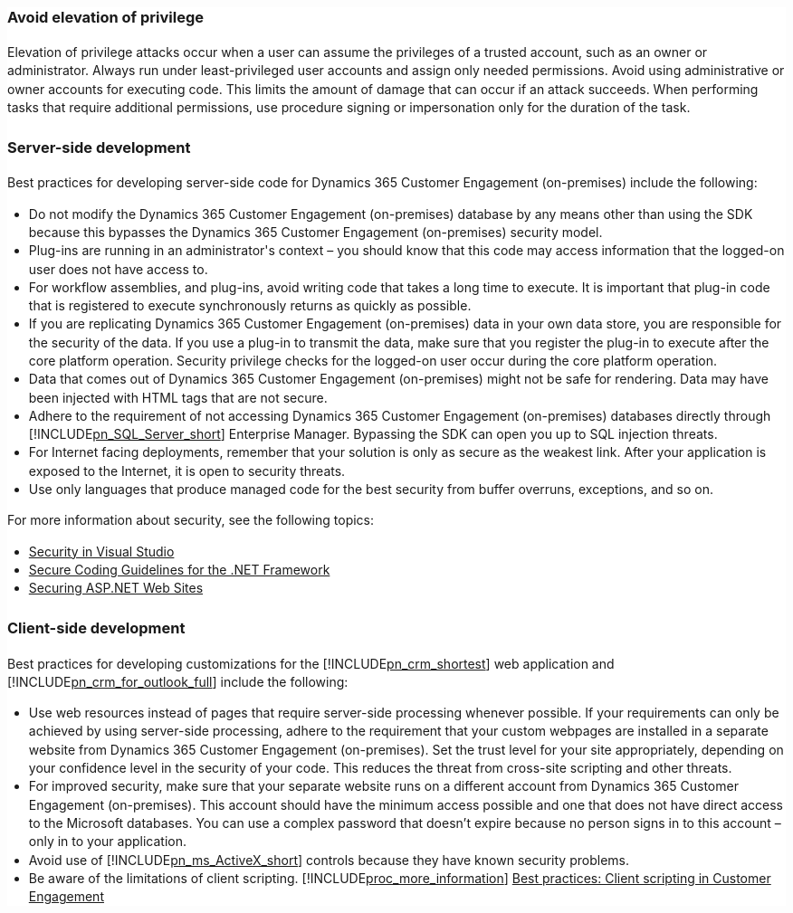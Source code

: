 ### Avoid elevation of privilege

Elevation of privilege attacks occur when a user can assume the privileges of a trusted account, such as an owner or administrator. 
Always run under least-privileged user accounts and assign only needed permissions. Avoid using administrative or owner accounts for executing code. 
This limits the amount of damage that can occur if an attack succeeds. When performing tasks that require additional permissions, use procedure 
signing or impersonation only for the duration of the task.  

### Server-side development

Best practices for developing server-side code for Dynamics 365 Customer Engagement (on-premises) include the following:

- Do not modify the Dynamics 365 Customer Engagement (on-premises) database by any means other than using the SDK because this bypasses the Dynamics 365 Customer Engagement (on-premises) security model.
- Plug-ins are running in an administrator's context – you should know that this code may access information that the logged-on user does not have access to.
- For workflow assemblies, and plug-ins, avoid writing code that takes a long time to execute. It is important that plug-in code that is registered to execute synchronously returns as quickly as possible.
- If you are replicating Dynamics 365 Customer Engagement (on-premises) data in your own data store, you are responsible for the security of the data. If you use a plug-in to transmit the data, make sure that you register the plug-in to execute after the core platform operation. Security privilege checks for the logged-on user occur during the core platform operation.
- Data that comes out of Dynamics 365 Customer Engagement (on-premises) might not be safe for rendering. Data may have been injected with HTML tags that are not secure.
- Adhere to the requirement of not accessing Dynamics 365 Customer Engagement (on-premises) databases directly through [!INCLUDE[pn_SQL_Server_short](../includes/pn-sql-server-short.md)] Enterprise Manager. Bypassing the SDK can open you up to SQL injection threats.
- For Internet facing deployments, remember that your solution is only as secure as the weakest link. After your application is exposed to the Internet, it is open to security threats.  
- Use only languages that produce managed code for the best security from buffer overruns, exceptions, and so on.

For more information about security, see the following topics:

- [Security in Visual Studio](/previous-versions/visualstudio/visual-studio-2015/ide/security-in-visual-studio)
- [Secure Coding Guidelines for the .NET Framework](/dotnet/standard/security/secure-coding-guidelines)
- [Securing ASP.NET Web Sites](/previous-versions/aspnet/91f66yxt(v=vs.100))

### Client-side development

Best practices for developing customizations for the [!INCLUDE[pn_crm_shortest](../includes/pn-crm-shortest.md)] web application and [!INCLUDE[pn_crm_for_outlook_full](../includes/pn-crm-for-outlook-full.md)] include the following:

- Use web resources instead of pages that require server-side processing whenever possible. If your requirements can only be achieved by using server-side processing, adhere to the requirement that your custom webpages are installed in a separate website from Dynamics 365 Customer Engagement (on-premises). Set the trust level for your site appropriately, depending on your confidence level in the security of your code. This reduces the threat from cross-site scripting and other threats.  
- For improved security, make sure that your separate website runs on a different account from Dynamics 365 Customer Engagement (on-premises). This account should have the minimum access possible and one that does not have direct access to the Microsoft databases. You can use a complex password that doesn’t expire because no person signs in to this account – only in to your application.
- Avoid use of [!INCLUDE[pn_ms_ActiveX_short](../includes/pn-ms-activex-short.md)] controls because they have known security problems.
- Be aware of the limitations of client scripting. [!INCLUDE[proc_more_information](../includes/proc-more-information.md)] [Best practices: Client scripting in Customer Engagement](/powerapps/developer/model-driven-apps/best-practices/business-logic/)